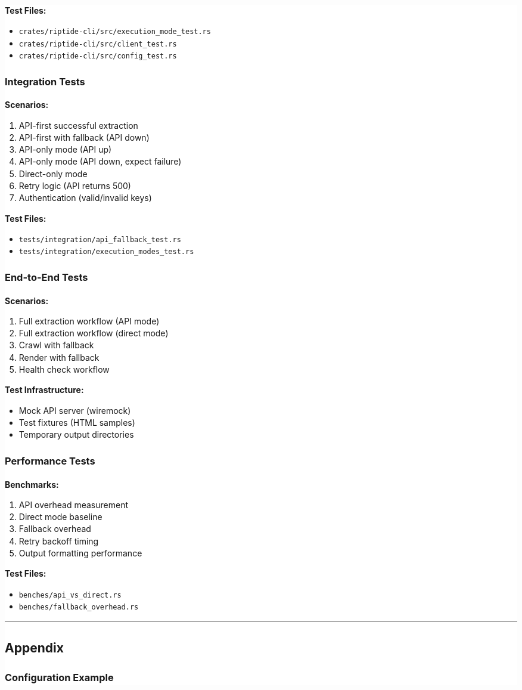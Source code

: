 **Test Files:**
- `crates/riptide-cli/src/execution_mode_test.rs`
- `crates/riptide-cli/src/client_test.rs`
- `crates/riptide-cli/src/config_test.rs`

### Integration Tests

**Scenarios:**
1. API-first successful extraction
2. API-first with fallback (API down)
3. API-only mode (API up)
4. API-only mode (API down, expect failure)
5. Direct-only mode
6. Retry logic (API returns 500)
7. Authentication (valid/invalid keys)

**Test Files:**
- `tests/integration/api_fallback_test.rs`
- `tests/integration/execution_modes_test.rs`

### End-to-End Tests

**Scenarios:**
1. Full extraction workflow (API mode)
2. Full extraction workflow (direct mode)
3. Crawl with fallback
4. Render with fallback
5. Health check workflow

**Test Infrastructure:**
- Mock API server (wiremock)
- Test fixtures (HTML samples)
- Temporary output directories

### Performance Tests

**Benchmarks:**
1. API overhead measurement
2. Direct mode baseline
3. Fallback overhead
4. Retry backoff timing
5. Output formatting performance

**Test Files:**
- `benches/api_vs_direct.rs`
- `benches/fallback_overhead.rs`

---

## Appendix

### Configuration Example
